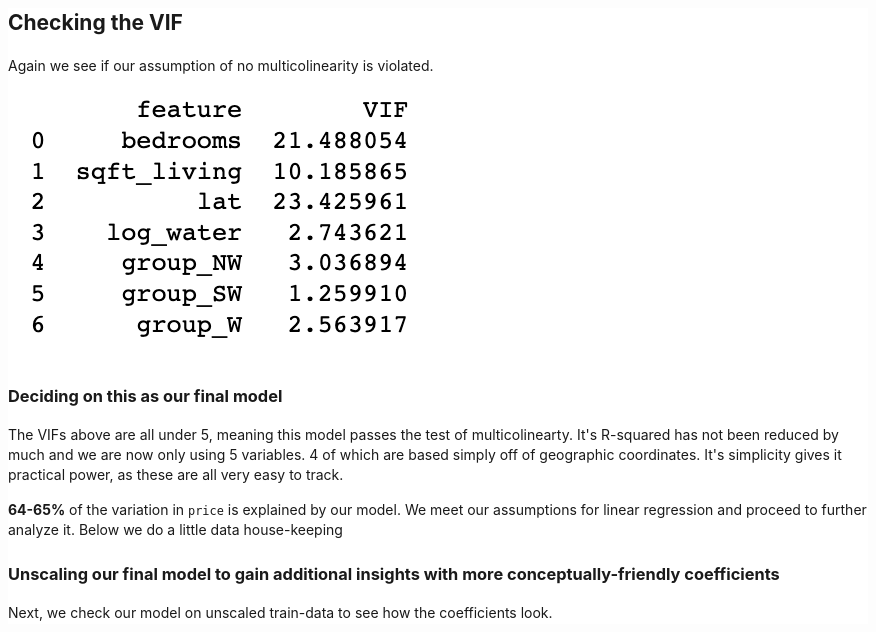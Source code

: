## Checking the VIF
Again we see if our assumption of no multicolinearity is violated. 

![Final Model VIF](pictures/finalmodel_vif.png)


### Deciding on this as our final model
The VIFs above are all under 5, meaning this model passes the test of multicolinearty. It's R-squared has not been reduced by much and we are now only using 5 variables. 4 of which are based simply off of geographic coordinates. It's simplicity gives it practical power, as these are all very easy to track. 

**64-65%** of the variation in `price` is explained by our model. We meet our assumptions for linear regression and proceed to further analyze it. Below we do a little data house-keeping


### Unscaling our final model to gain additional insights with more conceptually-friendly coefficients
Next, we check our model on unscaled train-data to see how the coefficients look. 
